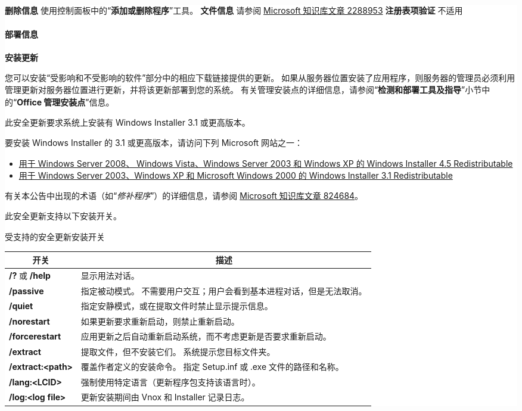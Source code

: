 <td style="border:1px solid black;"><strong>删除信息</strong></td>
<td style="border:1px solid black;">使用控制面板中的“<strong>添加或删除程序</strong>”工具。</td>
</tr>  
<tr class="odd">
<td style="border:1px solid black;"><strong>文件信息</strong></td>
<td style="border:1px solid black;">请参阅 <a href="http://support.microsoft.com/kb/2288953">Microsoft 知识库文章 2288953</a></td>
</tr>  
<tr class="even">
<td style="border:1px solid black;"><strong>注册表项验证</strong></td>
<td style="border:1px solid black;">不适用</td>
</tr>  
</tbody>  
</table>
  
#### 部署信息
  
**安装更新**
  
您可以安装“受影响和不受影响的软件”部分中的相应下载链接提供的更新。 如果从服务器位置安装了应用程序，则服务器的管理员必须利用管理更新对服务器位置进行更新，并将该更新部署到您的系统。 有关管理安装点的详细信息，请参阅“**检测和部署工具及指导**”小节中的“**Office 管理安装点**”信息。
  
此安全更新要求系统上安装有 Windows Installer 3.1 或更高版本。
  
要安装 Windows Installer 的 3.1 或更高版本，请访问下列 Microsoft 网站之一：
  
-   [用于 Windows Server 2008、 Windows Vista、Windows Server 2003 和 Windows XP 的 Windows Installer 4.5 Redistributable](https://www.microsoft.com/download/details.aspx?familyid=5a58b56f-60b6-4412-95b9-54d056d6f9f4&displaylang=en)  
-   [用于 Windows Server 2003、Windows XP 和 Microsoft Windows 2000 的 Windows Installer 3.1 Redistributable](https://www.microsoft.com/download/details.aspx?familyid=889482fc-5f56-4a38-b838-de776fd4138c&displaylang=en)
  
有关本公告中出现的术语（如“*修补程序*”）的详细信息，请参阅 [Microsoft 知识库文章 824684](http://support.microsoft.com/kb/824684)。
  
此安全更新支持以下安装开关。

受支持的安全更新安装开关

  
| 开关                      | 描述                                                                  |  
|---------------------------|-----------------------------------------------------------------------|  
| **/?** 或 **/help**       | 显示用法对话。                                                        |  
| **/passive**              | 指定被动模式。 不需要用户交互；用户会看到基本进程对话，但是无法取消。 |  
| **/quiet**                | 指定安静模式，或在提取文件时禁止显示提示信息。                        |  
| **/norestart**            | 如果更新要求重新启动，则禁止重新启动。                                |  
| **/forcerestart**         | 应用更新之后自动重新启动系统，而不考虑更新是否要求重新启动。          |  
| **/extract**              | 提取文件，但不安装它们。 系统提示您目标文件夹。                       |  
| **/extract:&lt;path&gt;** | 覆盖作者定义的安装命令。 指定 Setup.inf 或 .exe 文件的路径和名称。    |  
| **/lang:&lt;LCID&gt;**    | 强制使用特定语言（更新程序包支持该语言时）。                          |  
| **/log:&lt;log file&gt;** | 更新安装期间由 Vnox 和 Installer 记录日志。                           |
  